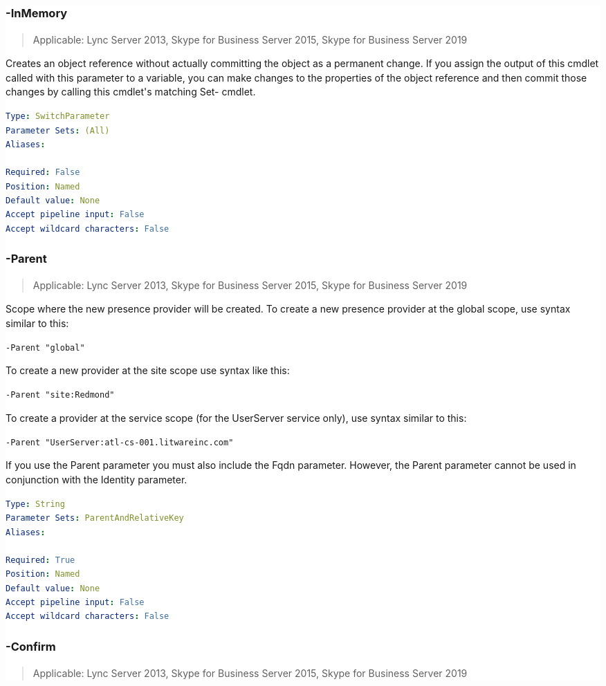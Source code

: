 ### -InMemory

> Applicable: Lync Server 2013, Skype for Business Server 2015, Skype for Business Server 2019

Creates an object reference without actually committing the object as a permanent change.
If you assign the output of this cmdlet called with this parameter to a variable, you can make changes to the properties of the object reference and then commit those changes by calling this cmdlet's matching Set- cmdlet.

```yaml
Type: SwitchParameter
Parameter Sets: (All)
Aliases:

Required: False
Position: Named
Default value: None
Accept pipeline input: False
Accept wildcard characters: False
```

### -Parent

> Applicable: Lync Server 2013, Skype for Business Server 2015, Skype for Business Server 2019

Scope where the new presence provider will be created.
To create a new presence provider at the global scope, use syntax similar to this:

`-Parent "global"`

To create a new provider at the site scope use syntax like this:

`-Parent "site:Redmond"`

To create a provider at the service scope (for the UserServer service only), use syntax similar to this:

`-Parent "UserServer:atl-cs-001.litwareinc.com"`

If you use the Parent parameter you must also include the Fqdn parameter.
However, the Parent parameter cannot be used in conjunction with the Identity parameter.

```yaml
Type: String
Parameter Sets: ParentAndRelativeKey
Aliases:

Required: True
Position: Named
Default value: None
Accept pipeline input: False
Accept wildcard characters: False
```

### -Confirm

> Applicable: Lync Server 2013, Skype for Business Server 2015, Skype for Business Server 2019
